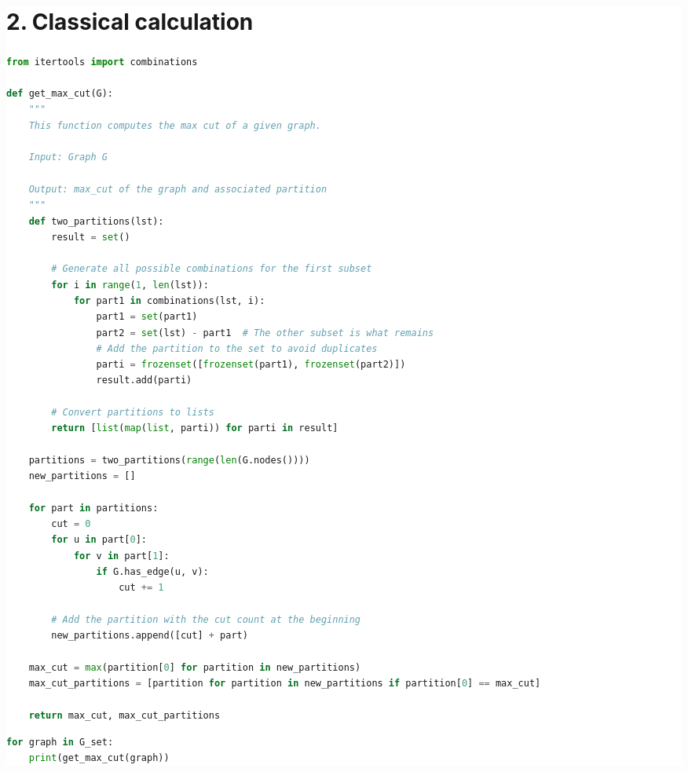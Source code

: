 # 2. Classical calculation 
``` python
from itertools import combinations

def get_max_cut(G):
    """
    This function computes the max cut of a given graph.

    Input: Graph G

    Output: max_cut of the graph and associated partition
    """
    def two_partitions(lst):
        result = set()
        
        # Generate all possible combinations for the first subset
        for i in range(1, len(lst)):
            for part1 in combinations(lst, i):
                part1 = set(part1)
                part2 = set(lst) - part1  # The other subset is what remains
                # Add the partition to the set to avoid duplicates
                parti = frozenset([frozenset(part1), frozenset(part2)])
                result.add(parti)
        
        # Convert partitions to lists 
        return [list(map(list, parti)) for parti in result]
    
    partitions = two_partitions(range(len(G.nodes())))
    new_partitions = []

    for part in partitions:
        cut = 0
        for u in part[0]:
            for v in part[1]:
                if G.has_edge(u, v):
                    cut += 1

        # Add the partition with the cut count at the beginning
        new_partitions.append([cut] + part)

    max_cut = max(partition[0] for partition in new_partitions)
    max_cut_partitions = [partition for partition in new_partitions if partition[0] == max_cut]

    return max_cut, max_cut_partitions
```

``` python
for graph in G_set:
    print(get_max_cut(graph))
```
